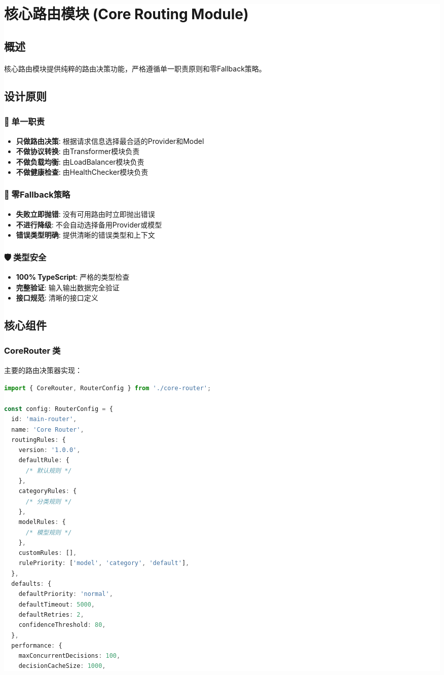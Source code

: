 # 核心路由模块 (Core Routing Module)

## 概述

核心路由模块提供纯粹的路由决策功能，严格遵循单一职责原则和零Fallback策略。

## 设计原则

### 🎯 单一职责

- **只做路由决策**: 根据请求信息选择最合适的Provider和Model
- **不做协议转换**: 由Transformer模块负责
- **不做负载均衡**: 由LoadBalancer模块负责
- **不做健康检查**: 由HealthChecker模块负责

### 🚫 零Fallback策略

- **失败立即抛错**: 没有可用路由时立即抛出错误
- **不进行降级**: 不会自动选择备用Provider或模型
- **错误类型明确**: 提供清晰的错误类型和上下文

### 🛡️ 类型安全

- **100% TypeScript**: 严格的类型检查
- **完整验证**: 输入输出数据完全验证
- **接口规范**: 清晰的接口定义

## 核心组件

### CoreRouter 类

主要的路由决策器实现：

```typescript
import { CoreRouter, RouterConfig } from './core-router';

const config: RouterConfig = {
  id: 'main-router',
  name: 'Core Router',
  routingRules: {
    version: '1.0.0',
    defaultRule: {
      /* 默认规则 */
    },
    categoryRules: {
      /* 分类规则 */
    },
    modelRules: {
      /* 模型规则 */
    },
    customRules: [],
    rulePriority: ['model', 'category', 'default'],
  },
  defaults: {
    defaultPriority: 'normal',
    defaultTimeout: 5000,
    defaultRetries: 2,
    confidenceThreshold: 80,
  },
  performance: {
    maxConcurrentDecisions: 100,
    decisionCacheSize: 1000,
```